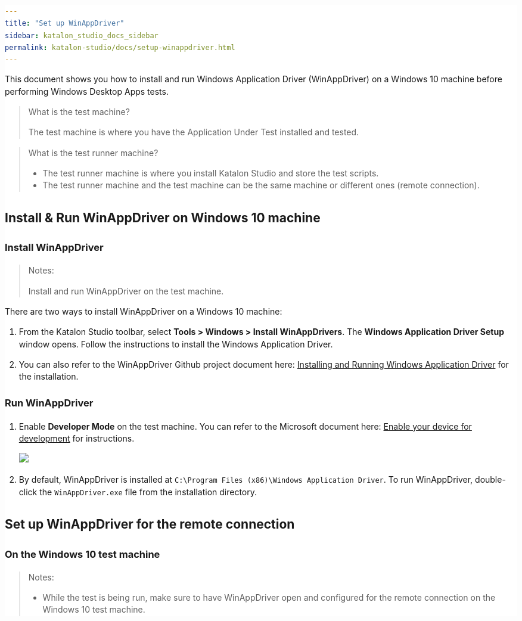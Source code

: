 ```yaml
---
title: "Set up WinAppDriver" 
sidebar: katalon_studio_docs_sidebar
permalink: katalon-studio/docs/setup-winappdriver.html 
---
```

This document shows you how to install and run Windows Application Driver (WinAppDriver) on a Windows 10 machine before performing Windows Desktop Apps tests. 

> What is the test machine?
>
> The test machine is where you have the Application Under Test installed and tested.

> What is the test runner machine?
> 
> * The test runner machine is where you install Katalon Studio and store the test scripts. 
> * The test runner machine and the test machine can be the same machine or different ones (remote connection).
## Install & Run WinAppDriver on Windows 10 machine
### Install WinAppDriver

> Notes:
> 
> Install and run WinAppDriver on the test machine. 

There are two ways to install WinAppDriver on a Windows 10 machine:

1. From the Katalon Studio toolbar, select **Tools > Windows > Install WinAppDrivers**. The **Windows Application Driver Setup** window opens. Follow the instructions to install the Windows Application Driver.

2. You can also refer to the WinAppDriver Github project document here: [Installing and Running Windows Application Driver](https://github.com/microsoft/WinAppDriver#installing-and-running-windows-application-driver) for the installation. 
### Run WinAppDriver

1. Enable **Developer Mode** on the test machine. You can refer to the Microsoft document here: [Enable your device for development](https://docs.microsoft.com/en-us/windows/uwp/get-started/enable-your-device-for-development) for instructions.

   <img src="https://github.com/katalon-studio/docs-images/raw/master/katalon-studio/docs/introduction-desktop-app-testing/dev-mode.png" width="305.5" height="">
   
2. By default, WinAppDriver is installed at `C:\Program Files (x86)\Windows Application Driver`. To run WinAppDriver, double-click the `WinAppDriver.exe` file from the installation directory. 

## Set up WinAppDriver for the remote connection
### On the Windows 10 test machine

> Notes:
> 
> * While the test is being run, make sure to have WinAppDriver open and configured for the remote connection on the Windows 10 test machine.
